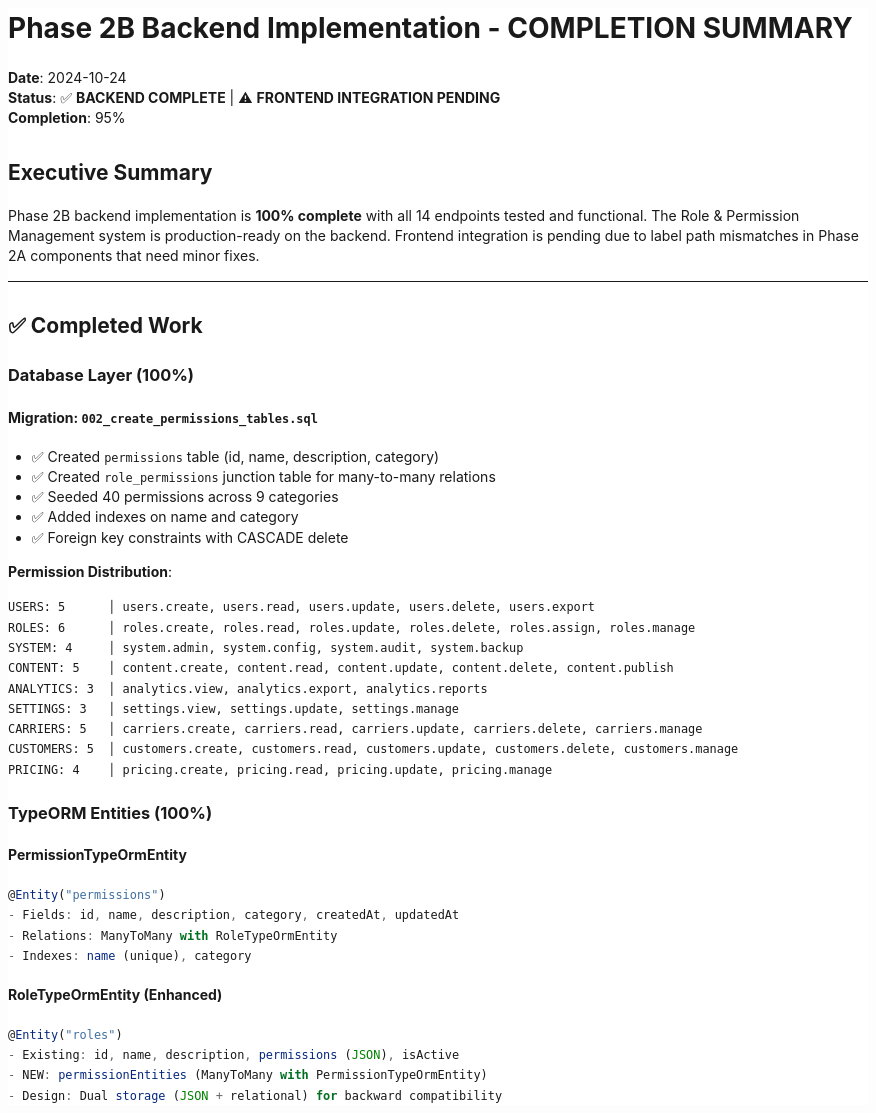 # Phase 2B Backend Implementation - COMPLETION SUMMARY

**Date**: 2024-10-24  
**Status**: ✅ **BACKEND COMPLETE** | ⚠️ **FRONTEND INTEGRATION PENDING**  
**Completion**: 95%

## Executive Summary

Phase 2B backend implementation is **100% complete** with all 14 endpoints tested and functional. The Role & Permission Management system is production-ready on the backend. Frontend integration is pending due to label path mismatches in Phase 2A components that need minor fixes.

---

## ✅ Completed Work

### Database Layer (100%)

#### Migration: `002_create_permissions_tables.sql`
- ✅ Created `permissions` table (id, name, description, category)
- ✅ Created `role_permissions` junction table for many-to-many relations
- ✅ Seeded 40 permissions across 9 categories
- ✅ Added indexes on name and category
- ✅ Foreign key constraints with CASCADE delete

**Permission Distribution**:
```
USERS: 5      │ users.create, users.read, users.update, users.delete, users.export
ROLES: 6      │ roles.create, roles.read, roles.update, roles.delete, roles.assign, roles.manage
SYSTEM: 4     │ system.admin, system.config, system.audit, system.backup
CONTENT: 5    │ content.create, content.read, content.update, content.delete, content.publish
ANALYTICS: 3  │ analytics.view, analytics.export, analytics.reports
SETTINGS: 3   │ settings.view, settings.update, settings.manage
CARRIERS: 5   │ carriers.create, carriers.read, carriers.update, carriers.delete, carriers.manage
CUSTOMERS: 5  │ customers.create, customers.read, customers.update, customers.delete, customers.manage
PRICING: 4    │ pricing.create, pricing.read, pricing.update, pricing.manage
```

### TypeORM Entities (100%)

#### PermissionTypeOrmEntity
```typescript
@Entity("permissions")
- Fields: id, name, description, category, createdAt, updatedAt
- Relations: ManyToMany with RoleTypeOrmEntity
- Indexes: name (unique), category
```

#### RoleTypeOrmEntity (Enhanced)
```typescript
@Entity("roles")
- Existing: id, name, description, permissions (JSON), isActive
- NEW: permissionEntities (ManyToMany with PermissionTypeOrmEntity)
- Design: Dual storage (JSON + relational) for backward compatibility
```
